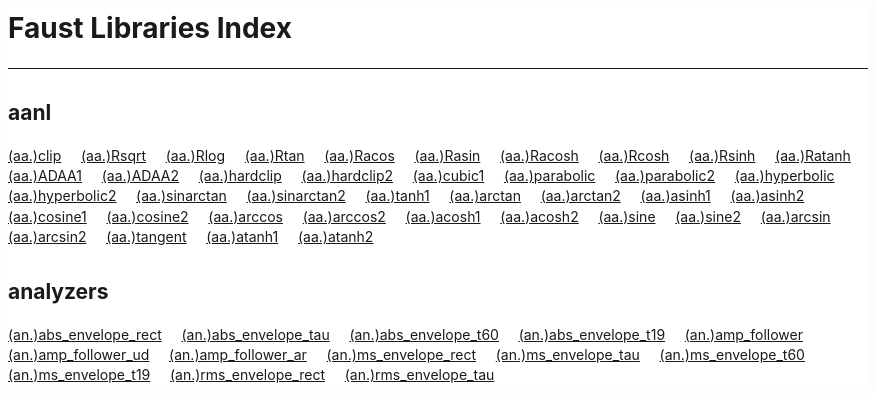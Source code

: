 # Faust Libraries Index

--------


## aanl

[(aa.)clip](aanl/#aaclip) &nbsp; &nbsp;
[(aa.)Rsqrt](aanl/#aarsqrt) &nbsp; &nbsp;
[(aa.)Rlog](aanl/#aarlog) &nbsp; &nbsp;
[(aa.)Rtan](aanl/#aartan) &nbsp; &nbsp;
[(aa.)Racos](aanl/#aaracos) &nbsp; &nbsp;
[(aa.)Rasin](aanl/#aarasin) &nbsp; &nbsp;
[(aa.)Racosh](aanl/#aaracosh) &nbsp; &nbsp;
[(aa.)Rcosh](aanl/#aarcosh) &nbsp; &nbsp;
[(aa.)Rsinh](aanl/#aarsinh) &nbsp; &nbsp;
[(aa.)Ratanh](aanl/#aaratanh) &nbsp; &nbsp;
[(aa.)ADAA1](aanl/#aaadaa1) &nbsp; &nbsp;
[(aa.)ADAA2](aanl/#aaadaa2) &nbsp; &nbsp;
[(aa.)hardclip](aanl/#aahardclip) &nbsp; &nbsp;
[(aa.)hardclip2](aanl/#aahardclip2) &nbsp; &nbsp;
[(aa.)cubic1](aanl/#aacubic1) &nbsp; &nbsp;
[(aa.)parabolic](aanl/#aaparabolic) &nbsp; &nbsp;
[(aa.)parabolic2](aanl/#aaparabolic2) &nbsp; &nbsp;
[(aa.)hyperbolic](aanl/#aahyperbolic) &nbsp; &nbsp;
[(aa.)hyperbolic2](aanl/#aahyperbolic2) &nbsp; &nbsp;
[(aa.)sinarctan](aanl/#aasinarctan) &nbsp; &nbsp;
[(aa.)sinarctan2](aanl/#aasinarctan2) &nbsp; &nbsp;
[(aa.)tanh1](aanl/#aatanh1) &nbsp; &nbsp;
[(aa.)arctan](aanl/#aaarctan) &nbsp; &nbsp;
[(aa.)arctan2](aanl/#aaarctan2) &nbsp; &nbsp;
[(aa.)asinh1](aanl/#aaasinh1) &nbsp; &nbsp;
[(aa.)asinh2](aanl/#aaasinh2) &nbsp; &nbsp;
[(aa.)cosine1](aanl/#aacosine1) &nbsp; &nbsp;
[(aa.)cosine2](aanl/#aacosine2) &nbsp; &nbsp;
[(aa.)arccos](aanl/#aaarccos) &nbsp; &nbsp;
[(aa.)arccos2](aanl/#aaarccos2) &nbsp; &nbsp;
[(aa.)acosh1](aanl/#aaacosh1) &nbsp; &nbsp;
[(aa.)acosh2](aanl/#aaacosh2) &nbsp; &nbsp;
[(aa.)sine](aanl/#aasine) &nbsp; &nbsp;
[(aa.)sine2](aanl/#aasine2) &nbsp; &nbsp;
[(aa.)arcsin](aanl/#aaarcsin) &nbsp; &nbsp;
[(aa.)arcsin2](aanl/#aaarcsin2) &nbsp; &nbsp;
[(aa.)tangent](aanl/#aatangent) &nbsp; &nbsp;
[(aa.)atanh1](aanl/#aaatanh1) &nbsp; &nbsp;
[(aa.)atanh2](aanl/#aaatanh2) &nbsp; &nbsp;

## analyzers

[(an.)abs_envelope_rect](analyzers/#anabs_envelope_rect) &nbsp; &nbsp;
[(an.)abs_envelope_tau](analyzers/#anabs_envelope_tau) &nbsp; &nbsp;
[(an.)abs_envelope_t60](analyzers/#anabs_envelope_t60) &nbsp; &nbsp;
[(an.)abs_envelope_t19](analyzers/#anabs_envelope_t19) &nbsp; &nbsp;
[(an.)amp_follower](analyzers/#anamp_follower) &nbsp; &nbsp;
[(an.)amp_follower_ud](analyzers/#anamp_follower_ud) &nbsp; &nbsp;
[(an.)amp_follower_ar](analyzers/#anamp_follower_ar) &nbsp; &nbsp;
[(an.)ms_envelope_rect](analyzers/#anms_envelope_rect) &nbsp; &nbsp;
[(an.)ms_envelope_tau](analyzers/#anms_envelope_tau) &nbsp; &nbsp;
[(an.)ms_envelope_t60](analyzers/#anms_envelope_t60) &nbsp; &nbsp;
[(an.)ms_envelope_t19](analyzers/#anms_envelope_t19) &nbsp; &nbsp;
[(an.)rms_envelope_rect](analyzers/#anrms_envelope_rect) &nbsp; &nbsp;
[(an.)rms_envelope_tau](analyzers/#anrms_envelope_tau) &nbsp; &nbsp;